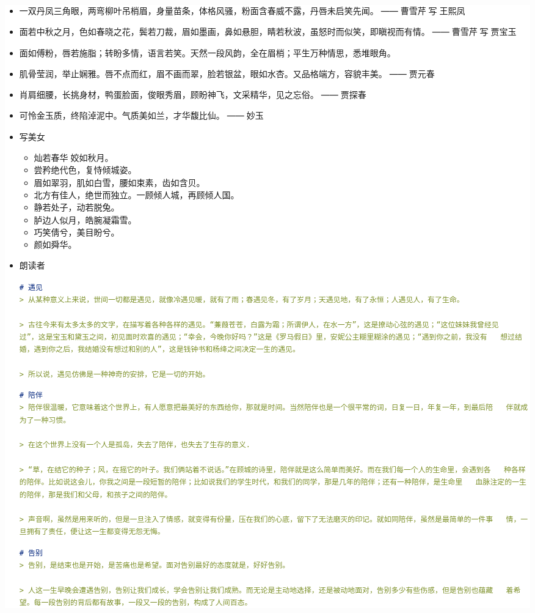 - 一双丹凤三角眼，两弯柳叶吊梢眉，身量苗条，体格风骚，粉面含春威不露，丹唇未启笑先闻。 —— 曹雪芹 写 王熙凤

- 面若中秋之月，色如春晓之花，鬓若刀裁，眉如墨画，鼻如悬胆，睛若秋波，虽怒时而似笑，即瞋视而有情。 —— 曹雪芹 写 贾宝玉

- 面如傅粉，唇若施脂；转盼多情，语言若笑。天然一段风韵，全在眉梢；平生万种情思，悉堆眼角。

- 肌骨莹润，举止娴雅。唇不点而红，眉不画而翠，脸若银盆，眼如水杏。又品格端方，容貌丰美。 —— 贾元春

- 肖肩细腰，长挑身材，鸭蛋脸面，俊眼秀眉，顾盼神飞，文采精华，见之忘俗。 —— 贾探春

- 可怜金玉质，终陷淖泥中。气质美如兰，才华馥比仙。 —— 妙玉

- 写美女

    - 灿若春华 姣如秋月。
    - 尝矜绝代色，复恃倾城姿。
    - 眉如翠羽，肌如白雪，腰如束素，齿如含贝。
    - 北方有佳人，绝世而独立。一顾倾人城，再顾倾人国。
    - 静若处子，动若脱兔。
    - 胪边人似月，皓腕凝霜雪。
    - 巧笑倩兮，美目盼兮。
    - 颜如舜华。

- 朗读者

    ```markdown
    # 遇见
    > 从某种意义上来说，世间一切都是遇见，就像冷遇见暖，就有了雨；春遇见冬，有了岁月；天遇见地，有了永恒；人遇见人，有了生命。
    
    > 古往今来有太多太多的文字，在描写着各种各样的遇见。“蒹葭苍苍，白露为霜；所谓伊人，在水一方”，这是撩动心弦的遇见；“这位妹妹我曾经见   过”，这是宝玉和黛玉之间，初见面时欢喜的遇见；“幸会，今晚你好吗？”这是《罗马假日》里，安妮公主糊里糊涂的遇见；“遇到你之前，我没有   想过结婚，遇到你之后，我结婚没有想过和别的人”，这是钱钟书和杨绛之间决定一生的遇见。
    
    > 所以说，遇见仿佛是一种神奇的安排，它是一切的开始。
    ```

    ```markdown
    # 陪伴
    > 陪伴很温暖，它意味着这个世界上，有人愿意把最美好的东西给你，那就是时间。当然陪伴也是一个很平常的词，日复一日，年复一年，到最后陪   伴就成为了一种习惯。
    
    > 在这个世界上没有一个人是孤岛，失去了陪伴，也失去了生存的意义.
    
    > “草，在结它的种子；风，在摇它的叶子。我们俩站着不说话。”在顾城的诗里，陪伴就是这么简单而美好。而在我们每一个人的生命里，会遇到各   种各样的陪伴。比如说这会儿，你我之间是一段短暂的陪伴；比如说我们的学生时代，和我们的同学，那是几年的陪伴；还有一种陪伴，是生命里   血脉注定的一生的陪伴，那是我们和父母，和孩子之间的陪伴。
    
    > 声音啊，虽然是用来听的，但是一旦注入了情感，就变得有份量，压在我们的心底，留下了无法磨灭的印记。就如同陪伴，虽然是最简单的一件事   情，一旦拥有了责任，便让这一生都变得无怨无悔。
    ```

    ```markdown
    # 告别
    > 告别，是结束也是开始，是苦痛也是希望。面对告别最好的态度就是，好好告别。
    
    > 人这一生早晚会遭遇告别，告别让我们成长，学会告别让我们成熟。而无论是主动地选择，还是被动地面对，告别多少有些伤感，但是告别也蕴藏   着希望。每一段告别的背后都有故事，一段又一段的告别，构成了人间百态。
    ```
